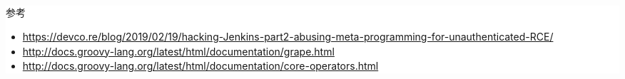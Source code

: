 参考

- <https://devco.re/blog/2019/02/19/hacking-Jenkins-part2-abusing-meta-programming-for-unauthenticated-RCE/>
- <http://docs.groovy-lang.org/latest/html/documentation/grape.html>
- <http://docs.groovy-lang.org/latest/html/documentation/core-operators.html>



<script>pangu.spacingPage();</script>
